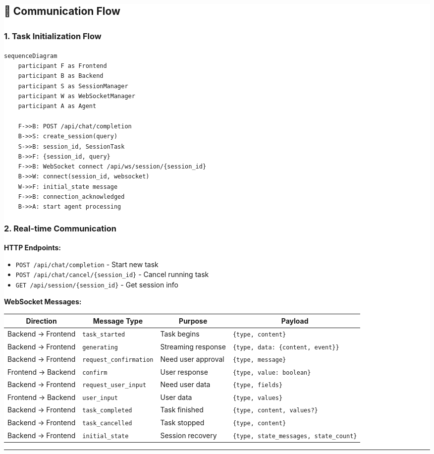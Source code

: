 
## 🔄 Communication Flow

### 1. **Task Initialization Flow**

```mermaid
sequenceDiagram
    participant F as Frontend
    participant B as Backend
    participant S as SessionManager
    participant W as WebSocketManager
    participant A as Agent

    F->>B: POST /api/chat/completion
    B->>S: create_session(query)
    S->>B: session_id, SessionTask
    B->>F: {session_id, query}
    F->>B: WebSocket connect /api/ws/session/{session_id}
    B->>W: connect(session_id, websocket)
    W->>F: initial_state message
    F->>B: connection_acknowledged
    B->>A: start agent processing
```

### 2. **Real-time Communication**

**HTTP Endpoints:**
- `POST /api/chat/completion` - Start new task
- `POST /api/chat/cancel/{session_id}` - Cancel running task
- `GET /api/session/{session_id}` - Get session info

**WebSocket Messages:**

| Direction | Message Type | Purpose | Payload |
|-----------|--------------|---------|---------|
| Backend → Frontend | `task_started` | Task begins | `{type, content}` |
| Backend → Frontend | `generating` | Streaming response | `{type, data: {content, event}}` |
| Backend → Frontend | `request_confirmation` | Need user approval | `{type, message}` |
| Frontend → Backend | `confirm` | User response | `{type, value: boolean}` |
| Backend → Frontend | `request_user_input` | Need user data | `{type, fields}` |
| Frontend → Backend | `user_input` | User data | `{type, values}` |
| Backend → Frontend | `task_completed` | Task finished | `{type, content, values?}` |
| Backend → Frontend | `task_cancelled` | Task stopped | `{type, content}` |
| Backend → Frontend | `initial_state` | Session recovery | `{type, state_messages, state_count}` |

---
